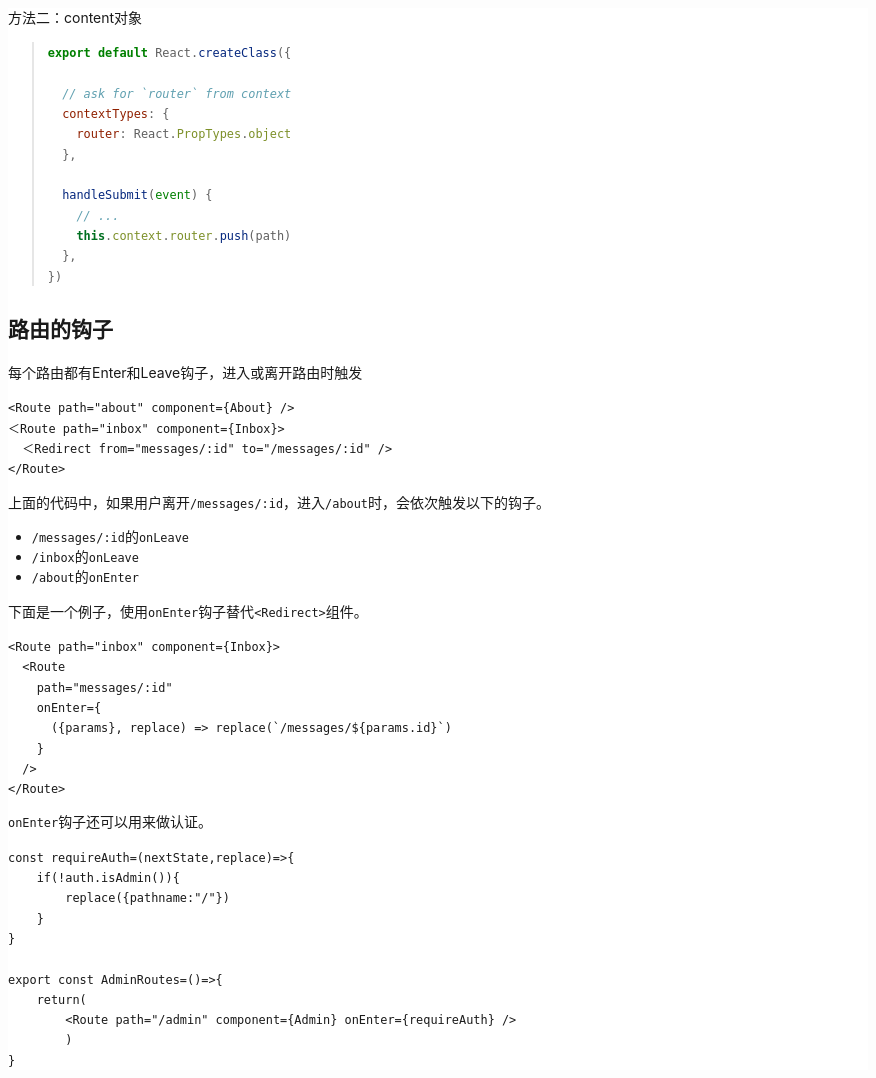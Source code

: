 方法二：content对象

> ```javascript
> export default React.createClass({
> 
>   // ask for `router` from context
>   contextTypes: {
>     router: React.PropTypes.object
>   },
> 
>   handleSubmit(event) {
>     // ...
>     this.context.router.push(path)
>   },
> })
> ```

## 路由的钩子

每个路由都有Enter和Leave钩子，进入或离开路由时触发

```markup
<Route path="about" component={About} />
＜Route path="inbox" component={Inbox}>
  ＜Redirect from="messages/:id" to="/messages/:id" />
</Route>
```

上面的代码中，如果用户离开`/messages/:id`，进入`/about`时，会依次触发以下的钩子。

- `/messages/:id`的`onLeave`
- `/inbox`的`onLeave`
- `/about`的`onEnter`

下面是一个例子，使用`onEnter`钩子替代`<Redirect>`组件。

```
<Route path="inbox" component={Inbox}>
  <Route
    path="messages/:id"
    onEnter={
      ({params}, replace) => replace(`/messages/${params.id}`)
    } 
  />
</Route>
```

`onEnter`钩子还可以用来做认证。

```
const requireAuth=(nextState,replace)=>{
	if(!auth.isAdmin()){
		replace({pathname:"/"})
	}
}

export const AdminRoutes=()=>{
	return(
		<Route path="/admin" component={Admin} onEnter={requireAuth} />
		)
}
```

